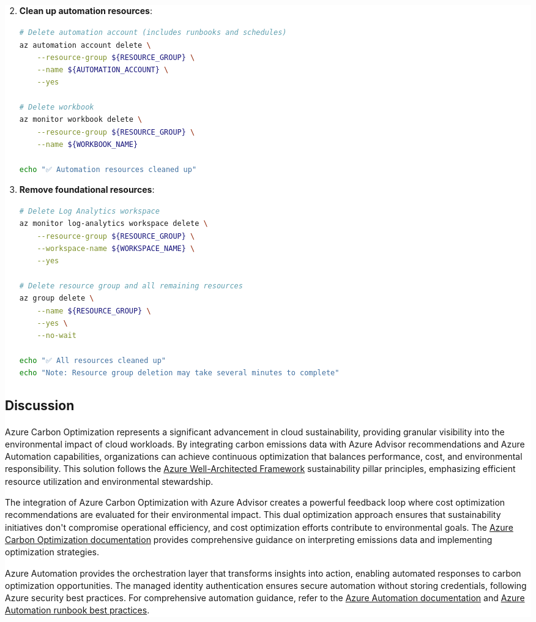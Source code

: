 2. **Clean up automation resources**:

   ```bash
   # Delete automation account (includes runbooks and schedules)
   az automation account delete \
       --resource-group ${RESOURCE_GROUP} \
       --name ${AUTOMATION_ACCOUNT} \
       --yes
   
   # Delete workbook
   az monitor workbook delete \
       --resource-group ${RESOURCE_GROUP} \
       --name ${WORKBOOK_NAME}
   
   echo "✅ Automation resources cleaned up"
   ```

3. **Remove foundational resources**:

   ```bash
   # Delete Log Analytics workspace
   az monitor log-analytics workspace delete \
       --resource-group ${RESOURCE_GROUP} \
       --workspace-name ${WORKSPACE_NAME} \
       --yes
   
   # Delete resource group and all remaining resources
   az group delete \
       --name ${RESOURCE_GROUP} \
       --yes \
       --no-wait
   
   echo "✅ All resources cleaned up"
   echo "Note: Resource group deletion may take several minutes to complete"
   ```

## Discussion

Azure Carbon Optimization represents a significant advancement in cloud sustainability, providing granular visibility into the environmental impact of cloud workloads. By integrating carbon emissions data with Azure Advisor recommendations and Azure Automation capabilities, organizations can achieve continuous optimization that balances performance, cost, and environmental responsibility. This solution follows the [Azure Well-Architected Framework](https://docs.microsoft.com/en-us/azure/architecture/framework/sustainability/) sustainability pillar principles, emphasizing efficient resource utilization and environmental stewardship.

The integration of Azure Carbon Optimization with Azure Advisor creates a powerful feedback loop where cost optimization recommendations are evaluated for their environmental impact. This dual optimization approach ensures that sustainability initiatives don't compromise operational efficiency, and cost optimization efforts contribute to environmental goals. The [Azure Carbon Optimization documentation](https://learn.microsoft.com/en-us/azure/carbon-optimization/overview) provides comprehensive guidance on interpreting emissions data and implementing optimization strategies.

Azure Automation provides the orchestration layer that transforms insights into action, enabling automated responses to carbon optimization opportunities. The managed identity authentication ensures secure automation without storing credentials, following Azure security best practices. For comprehensive automation guidance, refer to the [Azure Automation documentation](https://learn.microsoft.com/en-us/azure/automation/automation-intro) and [Azure Automation runbook best practices](https://learn.microsoft.com/en-us/azure/automation/automation-runbook-best-practices).

